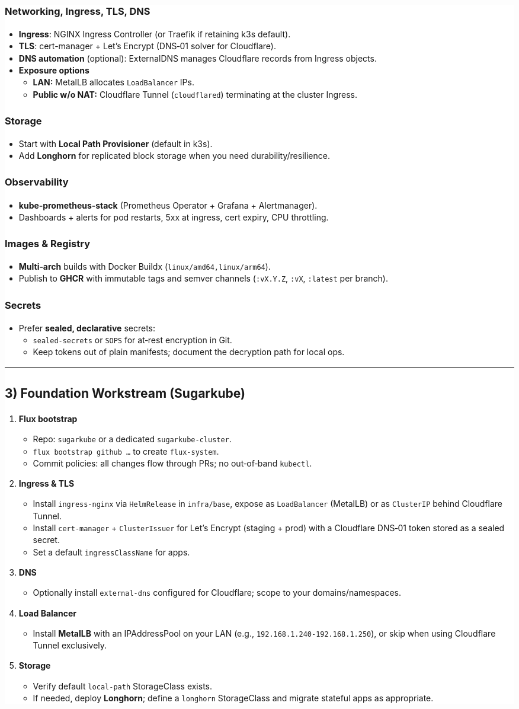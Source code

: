 ### Networking, Ingress, TLS, DNS
- **Ingress**: NGINX Ingress Controller (or Traefik if retaining k3s default).
- **TLS**: cert-manager + Let’s Encrypt (DNS‑01 solver for Cloudflare).
- **DNS automation** (optional): ExternalDNS manages Cloudflare records from Ingress objects.
- **Exposure options**
  - **LAN:** MetalLB allocates `LoadBalancer` IPs.
  - **Public w/o NAT:** Cloudflare Tunnel (`cloudflared`) terminating at the cluster Ingress.

### Storage
- Start with **Local Path Provisioner** (default in k3s).
- Add **Longhorn** for replicated block storage when you need durability/resilience.

### Observability
- **kube‑prometheus‑stack** (Prometheus Operator + Grafana + Alertmanager).
- Dashboards + alerts for pod restarts, 5xx at ingress, cert expiry, CPU throttling.

### Images & Registry
- **Multi‑arch** builds with Docker Buildx (`linux/amd64,linux/arm64`).
- Publish to **GHCR** with immutable tags and semver channels (`:vX.Y.Z`, `:vX`, `:latest` per branch).

### Secrets
- Prefer **sealed, declarative** secrets:
  - `sealed-secrets` or `SOPS` for at‑rest encryption in Git.
  - Keep tokens out of plain manifests; document the decryption path for local ops.

---

## 3) Foundation Workstream (Sugarkube)

1. **Flux bootstrap**
   - Repo: `sugarkube` or a dedicated `sugarkube-cluster`.
   - `flux bootstrap github …` to create `flux-system`.
   - Commit policies: all changes flow through PRs; no out‑of‑band `kubectl`.

2. **Ingress & TLS**
   - Install `ingress-nginx` via `HelmRelease` in `infra/base`, expose as `LoadBalancer` (MetalLB) or as `ClusterIP` behind Cloudflare Tunnel.
   - Install `cert-manager` + `ClusterIssuer` for Let’s Encrypt (staging + prod) with a Cloudflare DNS‑01 token stored as a sealed secret.
   - Set a default `ingressClassName` for apps.

3. **DNS**
   - Optionally install `external-dns` configured for Cloudflare; scope to your domains/namespaces.

4. **Load Balancer**
   - Install **MetalLB** with an IPAddressPool on your LAN (e.g., `192.168.1.240-192.168.1.250`), or skip when using Cloudflare Tunnel exclusively.

5. **Storage**
   - Verify default `local-path` StorageClass exists.
   - If needed, deploy **Longhorn**; define a `longhorn` StorageClass and migrate stateful apps as appropriate.
